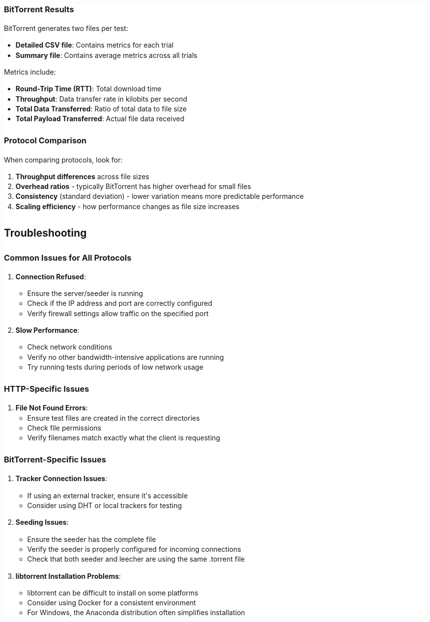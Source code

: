 ### BitTorrent Results
BitTorrent generates two files per test:
- **Detailed CSV file**: Contains metrics for each trial
- **Summary file**: Contains average metrics across all trials

Metrics include:
- **Round-Trip Time (RTT)**: Total download time
- **Throughput**: Data transfer rate in kilobits per second
- **Total Data Transferred**: Ratio of total data to file size
- **Total Payload Transferred**: Actual file data received

### Protocol Comparison
When comparing protocols, look for:
1. **Throughput differences** across file sizes
2. **Overhead ratios** - typically BitTorrent has higher overhead for small files
3. **Consistency** (standard deviation) - lower variation means more predictable performance
4. **Scaling efficiency** - how performance changes as file size increases

## Troubleshooting

### Common Issues for All Protocols

1. **Connection Refused**:
   - Ensure the server/seeder is running
   - Check if the IP address and port are correctly configured
   - Verify firewall settings allow traffic on the specified port

2. **Slow Performance**:
   - Check network conditions
   - Verify no other bandwidth-intensive applications are running
   - Try running tests during periods of low network usage

### HTTP-Specific Issues

1. **File Not Found Errors**:
   - Ensure test files are created in the correct directories
   - Check file permissions
   - Verify filenames match exactly what the client is requesting

### BitTorrent-Specific Issues

1. **Tracker Connection Issues**:
   - If using an external tracker, ensure it's accessible
   - Consider using DHT or local trackers for testing

2. **Seeding Issues**:
   - Ensure the seeder has the complete file
   - Verify the seeder is properly configured for incoming connections
   - Check that both seeder and leecher are using the same .torrent file

3. **libtorrent Installation Problems**:
   - libtorrent can be difficult to install on some platforms
   - Consider using Docker for a consistent environment
   - For Windows, the Anaconda distribution often simplifies installation
